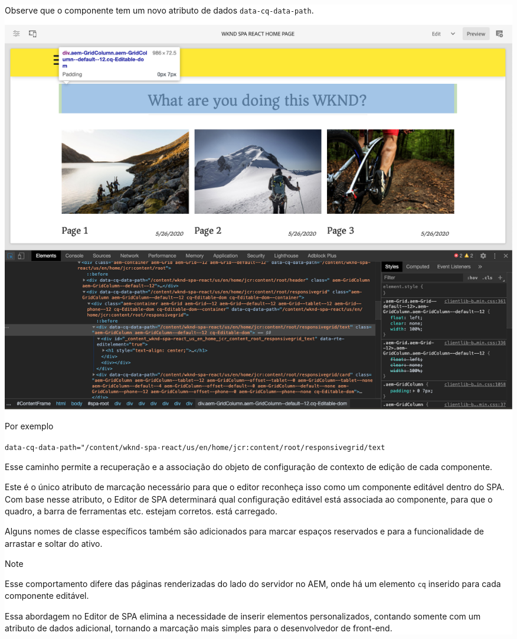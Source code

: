    Observe que o componente tem um novo atributo de dados `data-cq-data-path`.

   ![Inspecionando elementos SPA projeto WKND](assets/wknd-inspector.png)

   Por exemplo

   `data-cq-data-path="/content/wknd-spa-react/us/en/home/jcr:content/root/responsivegrid/text`

   Esse caminho permite a recuperação e a associação do objeto de configuração de contexto de edição de cada componente.

   Este é o único atributo de marcação necessário para que o editor reconheça isso como um componente editável dentro do SPA. Com base nesse atributo, o Editor de SPA determinará qual configuração editável está associada ao componente, para que o quadro, a barra de ferramentas etc. estejam corretos. está carregado.

   Alguns nomes de classe específicos também são adicionados para marcar espaços reservados e para a funcionalidade de arrastar e soltar do ativo.

   >[!NOTE]
   >
   >Esse comportamento difere das páginas renderizadas do lado do servidor no AEM, onde há um elemento `cq` inserido para cada componente editável.
   >
   >Essa abordagem no Editor de SPA elimina a necessidade de inserir elementos personalizados, contando somente com um atributo de dados adicional, tornando a marcação mais simples para o desenvolvedor de front-end.
